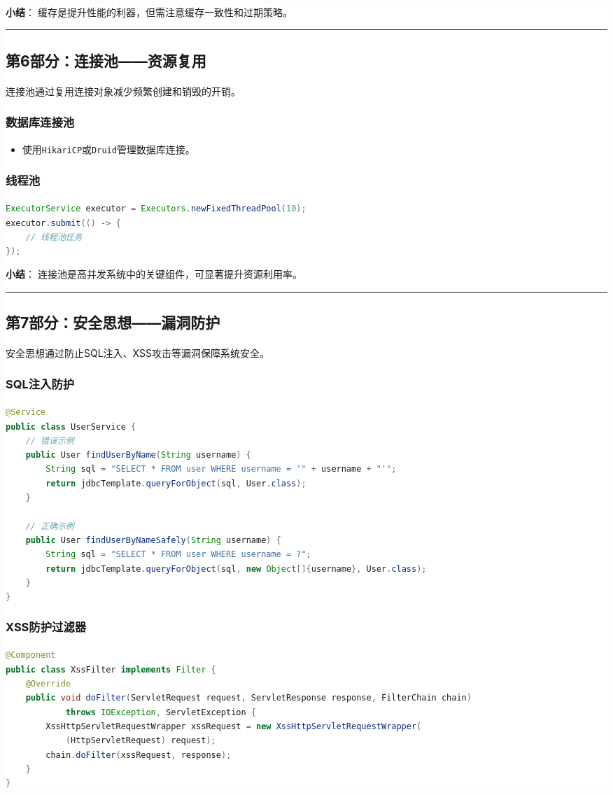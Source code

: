 **小结**：
缓存是提升性能的利器，但需注意缓存一致性和过期策略。

---

## 第6部分：连接池——资源复用

连接池通过复用连接对象减少频繁创建和销毁的开销。

### 数据库连接池

- 使用`HikariCP`或`Druid`管理数据库连接。

### 线程池

```java
ExecutorService executor = Executors.newFixedThreadPool(10);
executor.submit(() -> {
    // 线程池任务
});
```

**小结**：
连接池是高并发系统中的关键组件，可显著提升资源利用率。

---

## 第7部分：安全思想——漏洞防护

安全思想通过防止SQL注入、XSS攻击等漏洞保障系统安全。

### SQL注入防护

```java
@Service
public class UserService {
    // 错误示例
    public User findUserByName(String username) {
        String sql = "SELECT * FROM user WHERE username = '" + username + "'";
        return jdbcTemplate.queryForObject(sql, User.class);
    }
    
    // 正确示例
    public User findUserByNameSafely(String username) {
        String sql = "SELECT * FROM user WHERE username = ?";
        return jdbcTemplate.queryForObject(sql, new Object[]{username}, User.class);
    }
}
```

### XSS防护过滤器

```java
@Component
public class XssFilter implements Filter {
    @Override
    public void doFilter(ServletRequest request, ServletResponse response, FilterChain chain)
            throws IOException, ServletException {
        XssHttpServletRequestWrapper xssRequest = new XssHttpServletRequestWrapper(
            (HttpServletRequest) request);
        chain.doFilter(xssRequest, response);
    }
}
```
